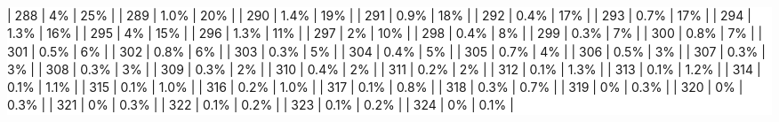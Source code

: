 | 288 | 4% | 25% |
| 289 | 1.0% | 20% |
| 290 | 1.4% | 19% |
| 291 | 0.9% | 18% |
| 292 | 0.4% | 17% |
| 293 | 0.7% | 17% |
| 294 | 1.3% | 16% |
| 295 | 4% | 15% |
| 296 | 1.3% | 11% |
| 297 | 2% | 10% |
| 298 | 0.4% | 8% |
| 299 | 0.3% | 7% |
| 300 | 0.8% | 7% |
| 301 | 0.5% | 6% |
| 302 | 0.8% | 6% |
| 303 | 0.3% | 5% |
| 304 | 0.4% | 5% |
| 305 | 0.7% | 4% |
| 306 | 0.5% | 3% |
| 307 | 0.3% | 3% |
| 308 | 0.3% | 3% |
| 309 | 0.3% | 2% |
| 310 | 0.4% | 2% |
| 311 | 0.2% | 2% |
| 312 | 0.1% | 1.3% |
| 313 | 0.1% | 1.2% |
| 314 | 0.1% | 1.1% |
| 315 | 0.1% | 1.0% |
| 316 | 0.2% | 1.0% |
| 317 | 0.1% | 0.8% |
| 318 | 0.3% | 0.7% |
| 319 | 0% | 0.3% |
| 320 | 0% | 0.3% |
| 321 | 0% | 0.3% |
| 322 | 0.1% | 0.2% |
| 323 | 0.1% | 0.2% |
| 324 | 0% | 0.1% |
